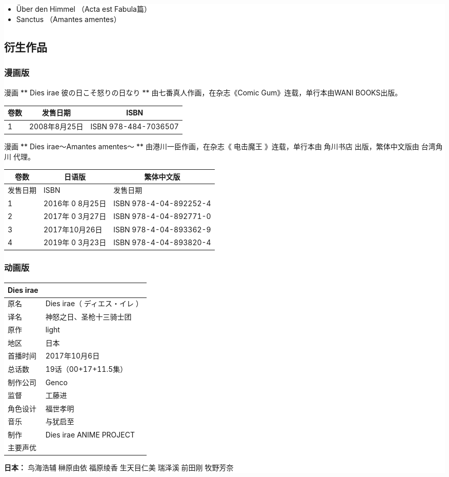   * Über den Himmel  （Acta est Fabula篇） 
  * Sanctus  （Amantes amentes） 

##  衍生作品

###  漫画版

漫画 ** Dies irae 彼の日こそ怒りの日なり  ** 由七番真人作画，在杂志《Comic Gum》连载，单行本由WANI BOOKS出版。

|  卷数  |  发售日期  |  ISBN   
---|---|---  
1  |  2008年8月25日  |  ISBN 978-484-7036507   
  
漫画 ** Dies irae〜Amantes amentes〜  ** 由港川一臣作画，在杂志《  电击魔王  》连载，单行本由  角川书店
出版，繁体中文版由  台湾角川  代理。

|  卷数  |  日语版  |  繁体中文版   
---|---|---  
发售日期  |  ISBN  |  发售日期  |  ISBN   
1  |  2016年  0  8月25日  |  ISBN 978-4-04-892252-4  |  2019年  0  8月15日  |  ISBN 978-9577431790   
2  |  2017年  0  3月27日  |  ISBN 978-4-04-892771-0  |  ISBN 978-9577431806   
3  |  2017年10月26日  |  ISBN 978-4-04-893362-9  |  2019年12月  0  9日  |  ISBN 978-9577434111   
4  |  2019年  0  3月23日  |  ISBN 978-4-04-893820-4   
  
###  动画版

|  Dies irae  ||
|---|---|
|原名  |  Dies irae（  ディエス・イレ  ）   |
|译名  |  神怒之日、圣枪十三骑士团   |
|原作  |  light   |
|地区  |  日本   |
|首播时间  |  2017年10月6日   |
|总话数  |  19话（00+17+11.5集）   |
|制作公司  |  Genco   |
|监督  |  工藤进   |
|角色设计  |  福世孝明   |
|音乐  |  与犹启至   |
|制作  |  Dies irae ANIME PROJECT   |
|主要声优  | |

**日本：** 鸟海浩辅  榊原由依  福原绫香  生天目仁美  瑞泽溪  前田刚  牧野芳奈  </br>
